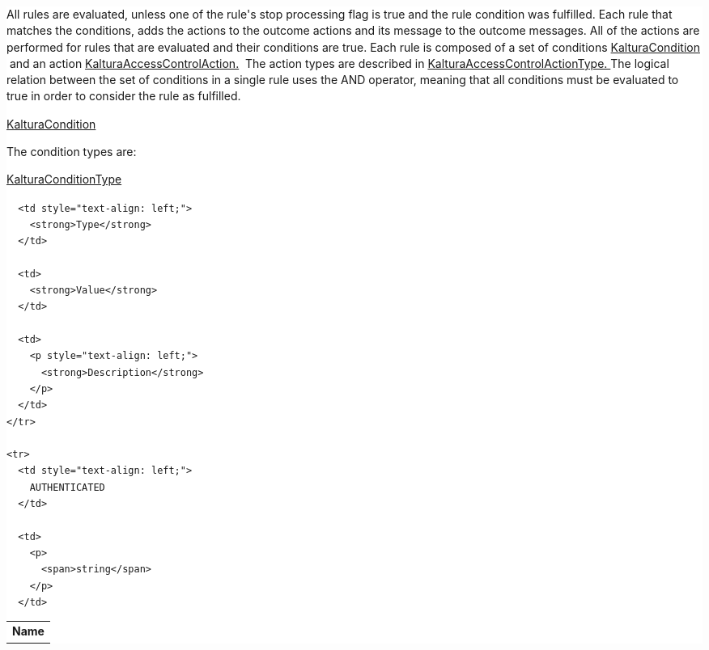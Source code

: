 All rules are evaluated, unless one of the rule's stop processing flag is true and the rule condition was fulfilled. Each rule that matches the conditions, adds the actions to the outcome actions and its message to the outcome messages. All of the actions are performed for rules that are evaluated and their conditions are true. Each rule is composed of a set of conditions <a href="https://developer.kaltura.com/api-docs/#/KalturaConditionArray" target="_blank">KalturaCondition</a>  and an action [KalturaAccessControlAction.][4]  The action types are described in <a href="https://developer.kaltura.com/api-docs/#/KalturaAccessControlActionType" target="_blank">KalturaAccessControlActionType. </a>The logical relation between the set of conditions in a single rule uses the AND operator, meaning that all conditions must be evaluated to true in order to consider the rule as fulfilled.

 [4]: https://developer.kaltura.com/api-docs/#/KalturaAccessControlAction

<p class="Subheading">
  <a href="https://developer.kaltura.com/api-docs/#/KalturaConditionArray" target="_blank">KalturaCondition </a>
</p>

The condition types are:

<p class="Subheading">
  <a href="https://developer.kaltura.com/api-docs/#/KalturaConditionArray" target="_blank">KalturaConditionType</a> 
</p>

<table border="0" cellpadding="0">
  <tbody>
    <tr>
      <td style="text-align: left;">
        <strong>Name</strong>
      </td>
      
      <td style="text-align: left;">
        <strong>Type</strong>
      </td>
      
      <td>
        <strong>Value</strong>
      </td>
      
      <td>
        <p style="text-align: left;">
          <strong>Description</strong>
        </p>
      </td>
    </tr>
    
    <tr>
      <td style="text-align: left;">
        AUTHENTICATED 
      </td>
      
      <td>
        <p>
          <span>string</span>
        </p>
      </td>
      

 [1]: http://knowledge.kaltura.com/node/229
 [2]: https://developer.kaltura.com/api-docs/#/accessControlProfile.update
 [3]: https://developer.kaltura.com/api-docs/#/KalturaAccessControlContextType
 [5]: https://developer.kaltura.com/api-docs/#/KalturaCountryCondition
 [6]: #KalturaStringField
 [7]: #KalturaIntegerField
 [8]: #KalturaIntegerValue
 [9]: #KalturaStringValue